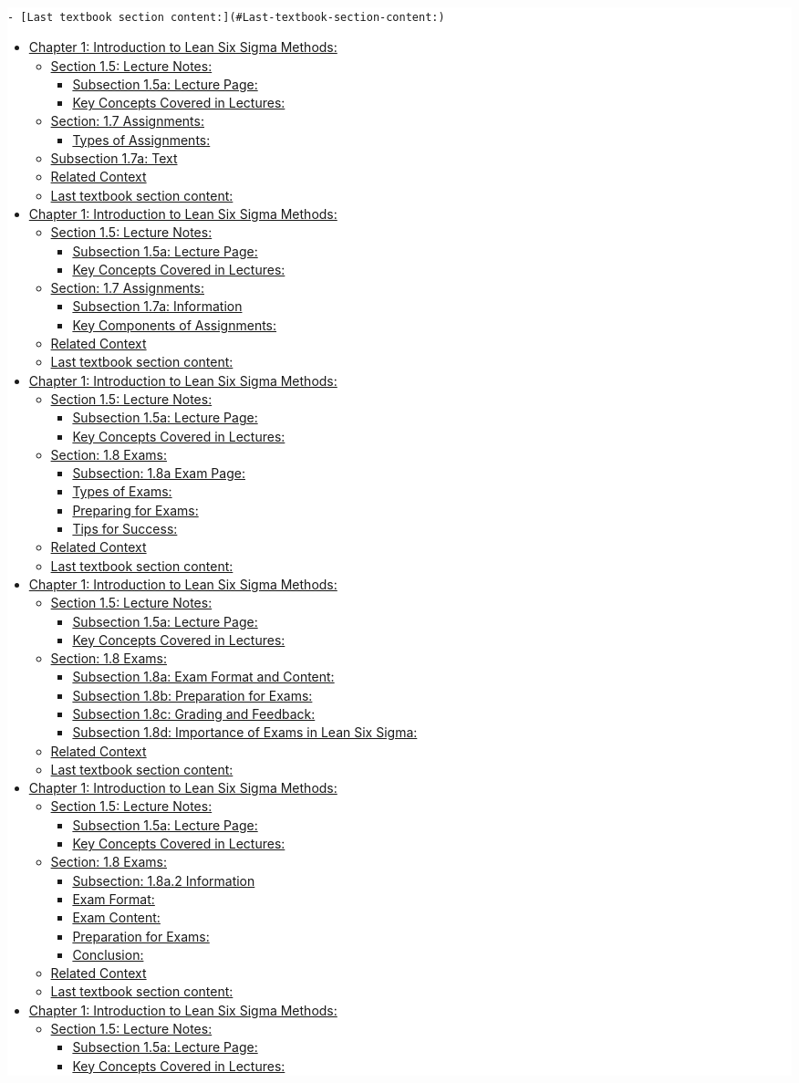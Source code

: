     - [Last textbook section content:](#Last-textbook-section-content:)
  - [Chapter 1: Introduction to Lean Six Sigma Methods:](#Chapter-1:-Introduction-to-Lean-Six-Sigma-Methods:)
    - [Section 1.5: Lecture Notes:](#Section-1.5:-Lecture-Notes:)
      - [Subsection 1.5a: Lecture Page:](#Subsection-1.5a:-Lecture-Page:)
      - [Key Concepts Covered in Lectures:](#Key-Concepts-Covered-in-Lectures:)
    - [Section: 1.7 Assignments:](#Section:-1.7-Assignments:)
      - [Types of Assignments:](#Types-of-Assignments:)
    - [Subsection 1.7a: Text](#Subsection-1.7a:-Text)
    - [Related Context](#Related-Context)
    - [Last textbook section content:](#Last-textbook-section-content:)
  - [Chapter 1: Introduction to Lean Six Sigma Methods:](#Chapter-1:-Introduction-to-Lean-Six-Sigma-Methods:)
    - [Section 1.5: Lecture Notes:](#Section-1.5:-Lecture-Notes:)
      - [Subsection 1.5a: Lecture Page:](#Subsection-1.5a:-Lecture-Page:)
      - [Key Concepts Covered in Lectures:](#Key-Concepts-Covered-in-Lectures:)
    - [Section: 1.7 Assignments:](#Section:-1.7-Assignments:)
      - [Subsection 1.7a: Information](#Subsection-1.7a:-Information)
      - [Key Components of Assignments:](#Key-Components-of-Assignments:)
    - [Related Context](#Related-Context)
    - [Last textbook section content:](#Last-textbook-section-content:)
  - [Chapter 1: Introduction to Lean Six Sigma Methods:](#Chapter-1:-Introduction-to-Lean-Six-Sigma-Methods:)
    - [Section 1.5: Lecture Notes:](#Section-1.5:-Lecture-Notes:)
      - [Subsection 1.5a: Lecture Page:](#Subsection-1.5a:-Lecture-Page:)
      - [Key Concepts Covered in Lectures:](#Key-Concepts-Covered-in-Lectures:)
    - [Section: 1.8 Exams:](#Section:-1.8-Exams:)
      - [Subsection: 1.8a Exam Page:](#Subsection:-1.8a-Exam-Page:)
      - [Types of Exams:](#Types-of-Exams:)
      - [Preparing for Exams:](#Preparing-for-Exams:)
      - [Tips for Success:](#Tips-for-Success:)
    - [Related Context](#Related-Context)
    - [Last textbook section content:](#Last-textbook-section-content:)
  - [Chapter 1: Introduction to Lean Six Sigma Methods:](#Chapter-1:-Introduction-to-Lean-Six-Sigma-Methods:)
    - [Section 1.5: Lecture Notes:](#Section-1.5:-Lecture-Notes:)
      - [Subsection 1.5a: Lecture Page:](#Subsection-1.5a:-Lecture-Page:)
      - [Key Concepts Covered in Lectures:](#Key-Concepts-Covered-in-Lectures:)
    - [Section: 1.8 Exams:](#Section:-1.8-Exams:)
      - [Subsection 1.8a: Exam Format and Content:](#Subsection-1.8a:-Exam-Format-and-Content:)
      - [Subsection 1.8b: Preparation for Exams:](#Subsection-1.8b:-Preparation-for-Exams:)
      - [Subsection 1.8c: Grading and Feedback:](#Subsection-1.8c:-Grading-and-Feedback:)
      - [Subsection 1.8d: Importance of Exams in Lean Six Sigma:](#Subsection-1.8d:-Importance-of-Exams-in-Lean-Six-Sigma:)
    - [Related Context](#Related-Context)
    - [Last textbook section content:](#Last-textbook-section-content:)
  - [Chapter 1: Introduction to Lean Six Sigma Methods:](#Chapter-1:-Introduction-to-Lean-Six-Sigma-Methods:)
    - [Section 1.5: Lecture Notes:](#Section-1.5:-Lecture-Notes:)
      - [Subsection 1.5a: Lecture Page:](#Subsection-1.5a:-Lecture-Page:)
      - [Key Concepts Covered in Lectures:](#Key-Concepts-Covered-in-Lectures:)
    - [Section: 1.8 Exams:](#Section:-1.8-Exams:)
      - [Subsection: 1.8a.2 Information](#Subsection:-1.8a.2-Information)
      - [Exam Format:](#Exam-Format:)
      - [Exam Content:](#Exam-Content:)
      - [Preparation for Exams:](#Preparation-for-Exams:)
      - [Conclusion:](#Conclusion:)
    - [Related Context](#Related-Context)
    - [Last textbook section content:](#Last-textbook-section-content:)
  - [Chapter 1: Introduction to Lean Six Sigma Methods:](#Chapter-1:-Introduction-to-Lean-Six-Sigma-Methods:)
    - [Section 1.5: Lecture Notes:](#Section-1.5:-Lecture-Notes:)
      - [Subsection 1.5a: Lecture Page:](#Subsection-1.5a:-Lecture-Page:)
      - [Key Concepts Covered in Lectures:](#Key-Concepts-Covered-in-Lectures:)